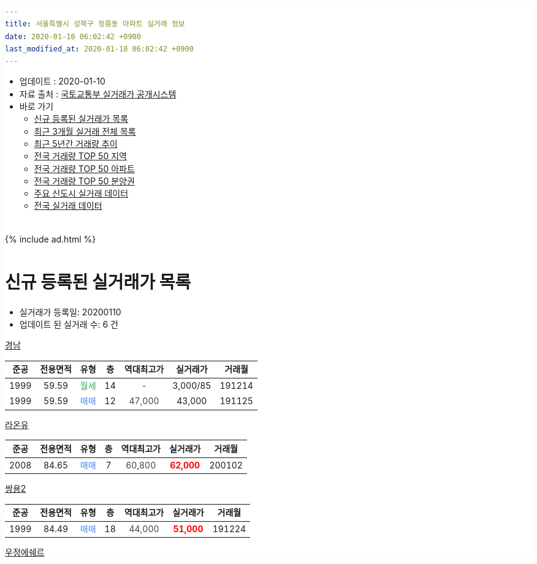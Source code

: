 ```yaml
---
title: 서울특별시 성북구 정릉동 아파트 실거래 정보
date: 2020-01-10 06:02:42 +0900
last_modified_at: 2020-01-10 06:02:42 +0900
---
```


* 업데이트 : 2020-01-10
* 자료 출처 : [국토교통부 실거래가 공개시스템](http://rt.molit.go.kr)
* 바로 가기
    * [신규 등록된 실거래가 목록](#신규-등록된-실거래가-목록)
    * [최근 3개월 실거래 전체 목록](#최근-3개월-실거래-전체-목록)
    * [최근 5년간 거래량 추이](#최근-5년간-거래량-추이)
    * [전국 거래량 TOP 50 지역](https://inasie.github.io/apt-trade-info/최근-3개월-전국에서-가장-거래가-많이-발생한-지역)
    * [전국 거래량 TOP 50 아파트](https://inasie.github.io/apt-trade-info/최근-3개월-전국에서-가장-거래가-많이-발생한-아파트)
    * [전국 거래량 TOP 50 분양권](https://inasie.github.io/apt-trade-info/최근-3개월-전국에서-가장-거래가-많이-발생한-분양권)
    * [주요 신도시 실거래 데이터](https://inasie.github.io/apt-trade-info/주요-신도시)
    * [전국 실거래 데이터](https://inasie.github.io/apt-trade-info/전국)
<br>
{% include ad.html %}
<br>

# 신규 등록된 실거래가 목록
* 실거래가 등록일: 20200110
* 업데이트 된 실거래 수: 6 건


[경남](https://search.naver.com/search.naver?query=%EC%84%9C%EC%9A%B8%ED%8A%B9%EB%B3%84%EC%8B%9C+%EC%84%B1%EB%B6%81%EA%B5%AC+%EC%A0%95%EB%A6%89%EB%8F%99+%EA%B2%BD%EB%82%A8)

|준공|전용면적|유형|층|역대최고가|실거래가|거래월|
|:---:|:---:|:---:|:---:|:---:|:---:|:---:|
|1999|59.59|<span style="color:#34a853">월세</span>|14|<span style="color:#444444">-</span>|3,000/85|191214|
|1999|59.59|<span style="color:#4285f3">매매</span>|12|<span style="color:#444444">47,000</span>|43,000|191125|

[라온유](https://search.naver.com/search.naver?query=%EC%84%9C%EC%9A%B8%ED%8A%B9%EB%B3%84%EC%8B%9C+%EC%84%B1%EB%B6%81%EA%B5%AC+%EC%A0%95%EB%A6%89%EB%8F%99+%EB%9D%BC%EC%98%A8%EC%9C%A0)

|준공|전용면적|유형|층|역대최고가|실거래가|거래월|
|:---:|:---:|:---:|:---:|:---:|:---:|:---:|
|2008|84.65|<span style="color:#4285f3">매매</span>|7|<span style="color:#444444">60,800</span>|<b><span style="color:#ff0000">62,000</span></b>|200102|

[쌍용2](https://search.naver.com/search.naver?query=%EC%84%9C%EC%9A%B8%ED%8A%B9%EB%B3%84%EC%8B%9C+%EC%84%B1%EB%B6%81%EA%B5%AC+%EC%A0%95%EB%A6%89%EB%8F%99+%EC%8C%8D%EC%9A%A92)

|준공|전용면적|유형|층|역대최고가|실거래가|거래월|
|:---:|:---:|:---:|:---:|:---:|:---:|:---:|
|1999|84.49|<span style="color:#4285f3">매매</span>|18|<span style="color:#444444">44,000</span>|<b><span style="color:#ff0000">51,000</span></b>|191224|

[우정에쉐르](https://search.naver.com/search.naver?query=%EC%84%9C%EC%9A%B8%ED%8A%B9%EB%B3%84%EC%8B%9C+%EC%84%B1%EB%B6%81%EA%B5%AC+%EC%A0%95%EB%A6%89%EB%8F%99+%EC%9A%B0%EC%A0%95%EC%97%90%EC%89%90%EB%A5%B4)

